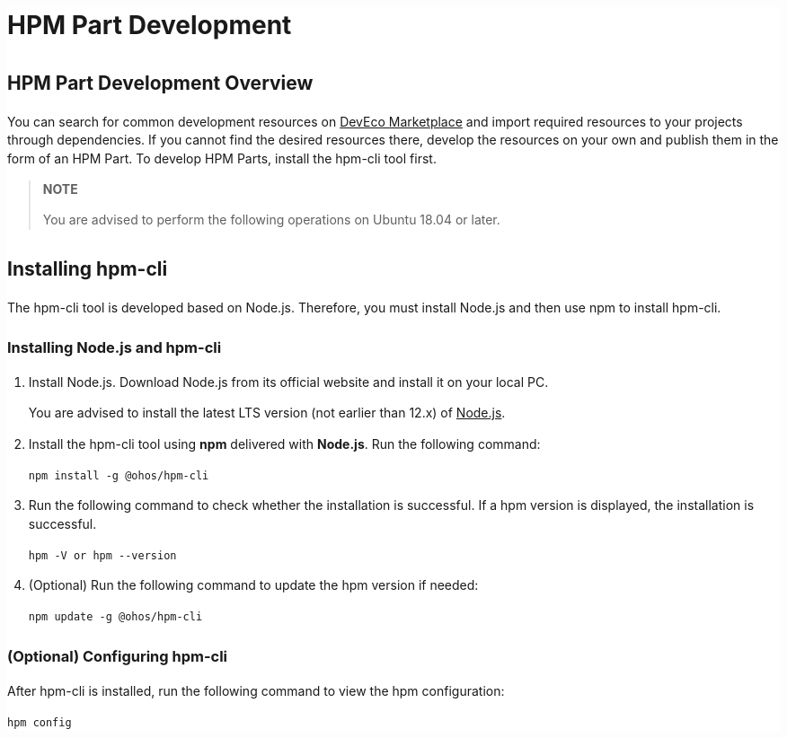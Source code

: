 # HPM Part Development


## HPM Part Development Overview

You can search for common development resources on [DevEco Marketplace](https://repo.harmonyos.com) and import required resources to your projects through dependencies. If you cannot find the desired resources there, develop the resources on your own and publish them in the form of an HPM Part. To develop HPM Parts, install the hpm-cli tool first.

> **NOTE**
>
> You are advised to perform the following operations on Ubuntu 18.04 or later.


## Installing hpm-cli

The hpm-cli tool is developed based on Node.js. Therefore, you must install Node.js and then use npm to install hpm-cli.


### Installing Node.js and hpm-cli

1. Install Node.js.
   Download Node.js from its official website and install it on your local PC.

   You are advised to install the latest LTS version (not earlier than 12.x) of [Node.js](https://nodejs.org/).

2. Install the hpm-cli tool using **npm** delivered with **Node.js**. Run the following command:
   
   ```
   npm install -g @ohos/hpm-cli
   ```

3. Run the following command to check whether the installation is successful. If a hpm version is displayed, the installation is successful.
   
   ```
   hpm -V or hpm --version
   ```

4. (Optional) Run the following command to update the hpm version if needed:
   
   ```
   npm update -g @ohos/hpm-cli
   ```


### (Optional) Configuring hpm-cli

After hpm-cli is installed, run the following command to view the hpm configuration:


```
hpm config
```
